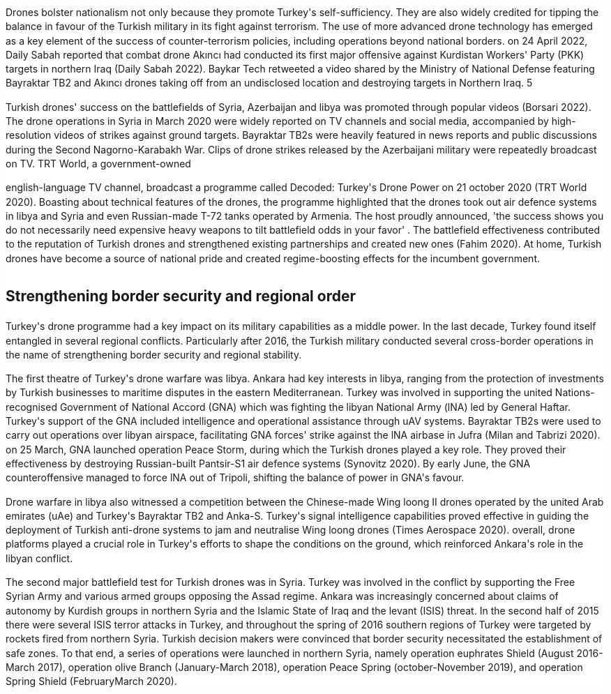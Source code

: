 Drones bolster nationalism not only because they promote Turkey's self-sufficiency. They are also widely credited for tipping the balance in favour of the Turkish military in its fight against terrorism. The use of more advanced drone technology has emerged as a key element of the success of counter-terrorism policies, including operations beyond national borders. on 24 April 2022, Daily Sabah reported that combat drone Akıncı had conducted its first major offensive against Kurdistan Workers' Party (PKK) targets in northern Iraq (Daily Sabah 2022). Baykar Tech retweeted a video shared by the Ministry of National Defense featuring Bayraktar TB2 and Akıncı drones taking off from an undisclosed location and destroying targets in Northern Iraq. 5

Turkish drones' success on the battlefields of Syria, Azerbaijan and libya was promoted through popular videos (Borsari 2022). The drone operations in Syria in March 2020 were widely reported on TV channels and social media, accompanied by high-resolution videos of strikes against ground targets. Bayraktar TB2s were heavily featured in news reports and public discussions during the Second Nagorno-Karabakh War. Clips of drone strikes released by the Azerbaijani military were repeatedly broadcast on TV. TRT World, a government-owned



english-language TV channel, broadcast a programme called Decoded: Turkey's Drone Power on 21 october 2020 (TRT World 2020). Boasting about technical features of the drones, the programme highlighted that the drones took out air defence systems in libya and Syria and even Russian-made T-72 tanks operated by Armenia. The host proudly announced, 'the success shows you do not necessarily need expensive heavy weapons to tilt battlefield odds in your favor' . The battlefield effectiveness contributed to the reputation of Turkish drones and strengthened existing partnerships and created new ones (Fahim 2020). At home, Turkish drones have become a source of national pride and created regime-boosting effects for the incumbent government.

## Strengthening border security and regional order

Turkey's drone programme had a key impact on its military capabilities as a middle power. In the last decade, Turkey found itself entangled in several regional conflicts. Particularly after 2016, the Turkish military conducted several cross-border operations in the name of strengthening border security and regional stability.

The first theatre of Turkey's drone warfare was libya. Ankara had key interests in libya, ranging from the protection of investments by Turkish businesses to maritime disputes in the eastern Mediterranean. Turkey was involved in supporting the united Nations-recognised Government of National Accord (GNA) which was fighting the libyan National Army (lNA) led by General Haftar. Turkey's support of the GNA included intelligence and operational assistance through uAV systems. Bayraktar TB2s were used to carry out operations over libyan airspace, facilitating GNA forces' strike against the lNA airbase in Jufra (Milan and Tabrizi 2020). on 25 March, GNA launched operation Peace Storm, during which the Turkish drones  played  a  key  role.  They  proved  their  effectiveness  by  destroying  Russian-built Pantsir-S1 air defence systems (Synovitz 2020). By early June, the GNA counteroffensive managed to force lNA out of Tripoli, shifting the balance of power in GNA's favour.

Drone warfare in libya also witnessed a competition between the Chinese-made Wing loong II drones operated by the united Arab emirates (uAe) and Turkey's Bayraktar TB2 and Anka-S. Turkey's signal intelligence capabilities proved effective in guiding the deployment of Turkish anti-drone systems to jam and neutralise Wing loong drones (Times Aerospace 2020). overall, drone platforms played a crucial role in Turkey's efforts to shape the conditions on the ground, which reinforced Ankara's role in the libyan conflict.

The second major battlefield test for Turkish drones was in Syria. Turkey was involved in the conflict by supporting the Free Syrian Army and various armed groups opposing the Assad regime. Ankara was increasingly concerned about claims of autonomy by Kurdish groups in northern Syria and the Islamic State of Iraq and the levant (ISIS) threat. In the second half of 2015 there were several ISIS terror attacks in Turkey, and throughout the spring of 2016 southern regions of Turkey were targeted by rockets fired from northern Syria. Turkish decision makers were convinced that border security necessitated the establishment of safe zones. To that end, a series of operations were launched in northern Syria, namely operation euphrates Shield (August 2016-March 2017), operation olive Branch (January-March 2018), operation Peace Spring (october-November 2019), and operation Spring Shield (FebruaryMarch 2020).

